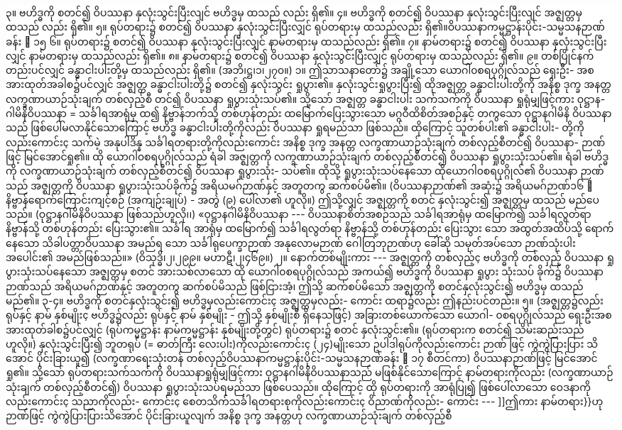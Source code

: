 ၃။ ဗဟိဒ္ဓကို စတင်၍ ဝိပဿနာ နှလုံးသွင်းပြီးလျင် ဗဟိဒ္ဓမှ ထသည်
လည်း ရှိ၏။
၄။ ဗဟိဒ္ဓကို စတင်၍ ဝိပဿနာ နှလုံးသွင်းပြီးလျင် အဇ္ဈတ္တမှ ထသည်
လည်း ရှိ၏။
၅။ ရုပ်တရား၌ စတင်၍ ဝိပဿနာ နှလုံးသွင်းပြီးလျှင် ရုပ်တရားမှ
ထသည်လည်း ရှိ၏။ဝိပဿနာကမ္မဋ္ဌာန်းပိုင်း-သမ္မသနဉာဏ်ခန်း  ၁၅
၆။ ရုပ်တရား၌ စတင်၍ ဝိပဿနာ နှလုံးသွင်းပြီးလျှင် နာမ်တရားမှ
ထသည်လည်း ရှိ၏။
၇။ နာမ်တရား၌ စတင်၍ ဝိပဿနာ နှလုံးသွင်းပြီးလျှင် နာမ်တရားမှ
ထသည်လည်း ရှိ၏။
၈။ နာမ်တရား၌ စတင်၍ ဝိပဿနာ နှလုံးသွင်းပြီးလျှင် ရုပ်တရားမှ
ထသည်လည်း ရှိ၏။
၉။ တစ်ပြိုင်နက်တည်းပင်လျှင် ခန္ဓာငါးပါးတို့မှ ထသည်လည်း ရှိ၏။
(အဘိ၊ဋ္ဌ၊၁၊၂၇၀။)
၁။ ဤသာသနာတော်၌ အချို့သော ယောဂါ၀စရပုဂ္ဂိုလ်သည် ရှေးဦး-
အစ အားထုတ်အခါစ၌ပင်လျှင် အဇ္ဈတ္တ ခန္ဓာငါးပါးတို့၌ စတင်၍ နှလုံးသွင်း
ရှုပွား၏။ နှလုံးသွင်းရှုပွားပြီး၍ ထိုအဇ္ဈတ္တ ခန္ဓာငါးပါးတို့ကို အနိစ္စ ဒုက္ခ အနတ္တ
လက္ခဏာယာဉ်သုံးချက် တစ်လှည့်စီ တင်၍ ဝိပဿနာ ရှုပွားသုံးသပ်၏။
သို့သော် အဇ္ဈတ္တ ခန္ဓာငါးပါး သက်သက်ကို ဝိပဿနာ ရှုရုံမျှဖြင့်ကား ဝုဋ္ဌာန-
ဂါမိနိဝိပဿနာ = သင်္ခါရအာရုံမှ ထ၍ နိဗ္ဗာန်ဘက်သို့ တစ်ဟုန်တည်း
ထမြောက်ပြေးသွားသော မဂ္ဂဝီထိစိတ်အစဉ်နှင့် တကွသော ဝုဋ္ဌာနဂါမိနိ
ဝိပဿနာသည် ဖြစ်ပေါ်မလာနိုင်သောကြောင့် ဗဟိဒ္ဓ ခန္ဓာငါးပါးတို့ကိုလည်း
ဝိပဿနာ ရှုရမည်သာ ဖြစ်သည်။ ထိုကြောင့် သူတစ်ပါး၏ ခန္ဓာငါးပါး-
တို့ကိုလည်းကောင်းç သက်မဲ့ အနုပါဒိန္န သင်္ခါရတရားတို့ကိုလည်းကောင်း
အနိစ္စ ဒုက္ခ အနတ္တ လက္ခဏာယာဉ်သုံးချက် တစ်လှည့်စီတင်၍ ဝိပဿနာ-
ဉာဏ်ဖြင့် မြင်အောင်ရှု၏။ ထို ယောဂါ၀စရပုဂ္ဂိုလ်သည် ရံခါ အဇ္ဈတ္တကို
လက္ခဏာယာဉ်သုံးချက် တစ်လှည့်စီတင်၍ ဝိပဿနာ ရှုပွားသုံးသပ်၏။ ရံခါ
ဗဟိဒ္ဓကို လက္ခဏာယာဉ်သုံးချက် တစ်လှည့်စီတင်၍ ဝိပဿနာ ရှုပွားသုံး-
သပ်၏။ ထိုသို့ ရှုပွားသုံးသပ်နေသော ထိုယောဂါ၀စရပုဂ္ဂိုလ်၏ ဝိပဿနာ
ဉာဏ်သည် အဇ္ဈတ္တကို ဝိပဿနာ ရှုပွားသုံးသပ်ခိုက်၌ အရိယမဂ်ဉာဏ်နှင့်
အတူတကွ ဆက်စပ်မိ၏။ (ဝိပဿနာဉာဏ်၏ အဆုံး၌ အရိယမဂ်ဉာဏ်၁၆  နိဗ္ဗာန်ရောက်ကြောင်းကျင့်စဉ် (အကျဉ်းချုပ်) - အတွဲ (၉)
ပေါ်လာ၏ ဟူလို။) ဤသို့လျှင် အဇ္ဈတ္တကို စတင် နှလုံးသွင်း၍ အဇ္ဈတ္တမှ
ထသည် မည်ပေသည်။ (ဝုဋ္ဌာနဂါမိနိဝိပဿနာ ဖြစ်သည်ဟူလို၊၊)
«ဝုဋ္ဌာနဂါမိနိဝိပဿနာ --- ဝိပဿနာစိတ်အစဉ်သည် သင်္ခါရအာရုံမှ
ထမြောက်၍ သင်္ခါရလွတ်ရာ နိဗ္ဗာန်သို့ တစ်ဟုန်တည်း ပြေးသွား၏။ သင်္ခါရ
အာရုံမှ ထမြောက်၍ သင်္ခါရလွတ်ရာ နိဗ္ဗာန်သို့ တစ်ဟုန်တည်း ပြေးသွား
သော အထွတ်အထိပ်သို့ ရောက်နေသော သိခါပတ္တာဝိပဿနာ အမည်ရ
သော သင်္ခါရုပေက္ခာဉာဏ် အနုလောမဉာဏ် ဂေါတြဘုဉာဏ်ဟု ခေါ်ဆို
သမုတ်အပ်သော ဉာဏ်သုံးပါးအပေါင်း၏ အမည်ဖြစ်သည်။»
(ဝိသုဒ္ဓိ၊၂၊၂၉၉။ မဟာဋီ၊၂၊၄၆၉။)
၂။ နောက်တစ်မျိုးကား --- အဇ္ဈတ္တကို တစ်လှည့်ç ဗဟိဒ္ဓကို တစ်လှည့်
ဝိပဿနာ ရှုပွားသုံးသပ်နေသော အဇ္ဈတ္တမှ စတင် အားသစ်လာသော ထို
ယောဂါ၀စရပုဂ္ဂိုလ်သည် အကယ်၍ ဗဟိဒ္ဓကို ဝိပဿနာ ရှုပွား သုံးသပ်
ခိုက်၌ ဝိပဿနာဉာဏ်သည် အရိယမဂ်ဉာဏ်နှင့် အတူတကွ ဆက်စပ်မိသည်
ဖြစ်ငြားအံ့၊ ဤသို့ ဆက်စပ်မိသော် အဇ္ဈတ္တကို စတင်နှလုံးသွင်း၍ ဗဟိဒ္ဓမှ
ထသည် မည်၏။
၃-၄။ ဗဟိဒ္ဓကို စတင်နှလုံးသွင်း၍ ဗဟိဒ္ဓမှလည်းကောင်းç အဇ္ဈတ္တမှလည်း-
ကောင်း ထရာ၌လည်း ဤနည်းပင်တည်း။
၅။ (အဇ္ဈတ္တ၌လည်း ရုပ်နှင့် နာမ် နှစ်မျိုးç ဗဟိဒ္ဓ၌လည်း ရုပ်နှင့် နာမ်
နှစ်မျိုး - ဤသို့ နှစ်မျိုးစီ ရှိနေသဖြင့်) အခြားတစ်ယောက်သော ယောဂါ-
၀စရပုဂ္ဂိုလ်သည် ရှေးဦးအစ အားထုတ်ခါစ၌ပင်လျှင် (ရုပ်ကမ္မဋ္ဌာန်း နာမ်ကမ္မဋ္ဌာန်း နှစ်မျိုးတို့တွင်) ရုပ်တရား၌ စတင် နှလုံးသွင်း၏။ (ရုပ်တရားက
စတင်၍ သိမ်းဆည်းသည် ဟူလို။) နှလုံးသွင်းပြီး၍ ဘူတရုပ် (= ဓာတ်ကြီး
လေးပါး)ကိုလည်းကောင်းç (၂၄)မျိုးသော ဥပါဒါရုပ်ကိုလည်းကောင်း ဉာဏ်
ဖြင့် ကွဲကွဲပြားပြား သိအောင် ပိုင်းခြားယူ၍ (လက္ခဏာရေးသုံးတန် တစ်လှည့်ဝိပဿနာကမ္မဋ္ဌာန်းပိုင်း-သမ္မသနဉာဏ်ခန်း  ၁၇
စီတင်ကာ) ဝိပဿနာဉာဏ်ဖြင့် မြင်အောင်ရှု၏။ သို့သော် ရုပ်တရားသက်သက်ကို ဝိပဿနာရှုရုံမျှဖြင့်ကား ဝုဋ္ဌာနဂါမိနိဝိပဿနာသည် မဖြစ်နိုင်သောကြောင့် နာမ်တရားကိုလည်း (လက္ခဏာယာဉ်သုံးချက် တစ်လှည့်စီတင်၍)
ဝိပဿနာ ရှုပွားသုံးသပ်ရမည်သာ ဖြစ်ပေသည်။ ထိုကြောင့် ထို ရုပ်တရားကို
အာရုံပြု၍ ဖြစ်ပေါ်လာသော ဝေဒနာကိုလည်းကောင်းç သညာကိုလည်း-
ကောင်းç စေတသိက်သင်္ခါရတရားစုကိုလည်းကောင်းç ဝိညာဏ်ကိုလည်း-
ကောင်း --- ]]ဤကား နာမ်တရား}}ဟု ဉာဏ်ဖြင့် ကွဲကွဲပြားပြားသိအောင်
ပိုင်းခြားယူလျက် အနိစ္စ ဒုက္ခ အနတ္တဟု လက္ခဏာယာဉ်သုံးချက် တစ်လှည့်စီ